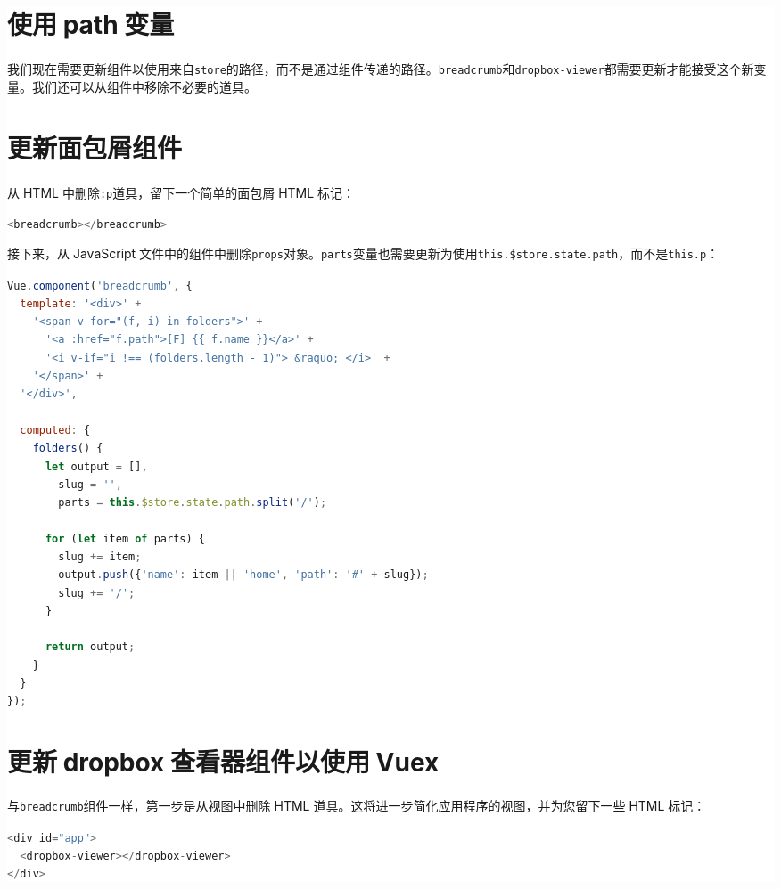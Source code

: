 # 使用 path 变量

我们现在需要更新组件以使用来自`store`的路径，而不是通过组件传递的路径。`breadcrumb`和`dropbox-viewer`都需要更新才能接受这个新变量。我们还可以从组件中移除不必要的道具。

# 更新面包屑组件

从 HTML 中删除`:p`道具，留下一个简单的面包屑 HTML 标记：

```js
<breadcrumb></breadcrumb>
```

接下来，从 JavaScript 文件中的组件中删除`props`对象。`parts`变量也需要更新为使用`this.$store.state.path`，而不是`this.p`：

```js
Vue.component('breadcrumb', {
  template: '<div>' +
    '<span v-for="(f, i) in folders">' +
      '<a :href="f.path">[F] {{ f.name }}</a>' +
      '<i v-if="i !== (folders.length - 1)"> &raquo; </i>' +
    '</span>' + 
  '</div>',

  computed: {
    folders() {
      let output = [],
        slug = '',
        parts = this.$store.state.path.split('/');

      for (let item of parts) {
        slug += item;
        output.push({'name': item || 'home', 'path': '#' + slug});
        slug += '/';
      }

      return output;
    }
  }
});
```

# 更新 dropbox 查看器组件以使用 Vuex

与`breadcrumb`组件一样，第一步是从视图中删除 HTML 道具。这将进一步简化应用程序的视图，并为您留下一些 HTML 标记：

```js
<div id="app">
  <dropbox-viewer></dropbox-viewer>
</div>
```

